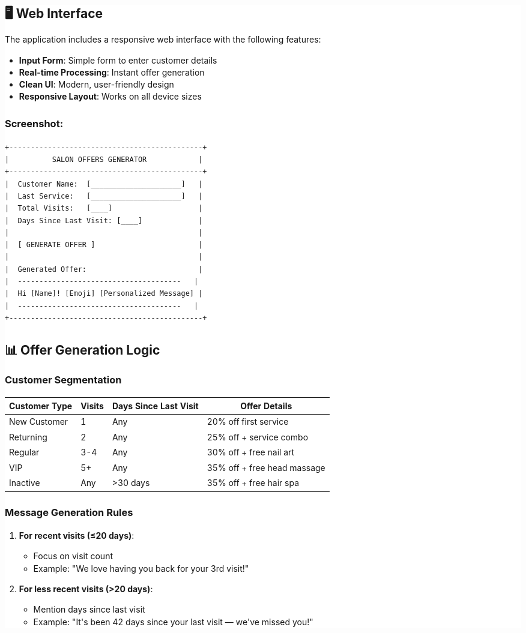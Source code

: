 ## 🖥 Web Interface

The application includes a responsive web interface with the following features:

- **Input Form**: Simple form to enter customer details
- **Real-time Processing**: Instant offer generation
- **Clean UI**: Modern, user-friendly design
- **Responsive Layout**: Works on all device sizes

### Screenshot:

```
+---------------------------------------------+
|          SALON OFFERS GENERATOR            |
+---------------------------------------------+
|  Customer Name:  [_____________________]   |
|  Last Service:   [_____________________]   |
|  Total Visits:   [____]                    |
|  Days Since Last Visit: [____]             |
|                                            |
|  [ GENERATE OFFER ]                        |
|                                            |
|  Generated Offer:                          |
|  --------------------------------------   |
|  Hi [Name]! [Emoji] [Personalized Message] |
|  --------------------------------------   |
+---------------------------------------------+
```

## 📊 Offer Generation Logic

### Customer Segmentation

| Customer Type      | Visits | Days Since Last Visit | Offer Details |
|--------------------|--------|----------------------|---------------|
| New Customer      | 1      | Any                  | 20% off first service |
| Returning         | 2      | Any                  | 25% off + service combo |
| Regular           | 3-4    | Any                  | 30% off + free nail art |
| VIP               | 5+     | Any                  | 35% off + free head massage |
| Inactive          | Any    | >30 days             | 35% off + free hair spa |

### Message Generation Rules

1. **For recent visits (≤20 days)**:
   - Focus on visit count
   - Example: "We love having you back for your 3rd visit!"

2. **For less recent visits (>20 days)**:
   - Mention days since last visit
   - Example: "It's been 42 days since your last visit — we've missed you!"
